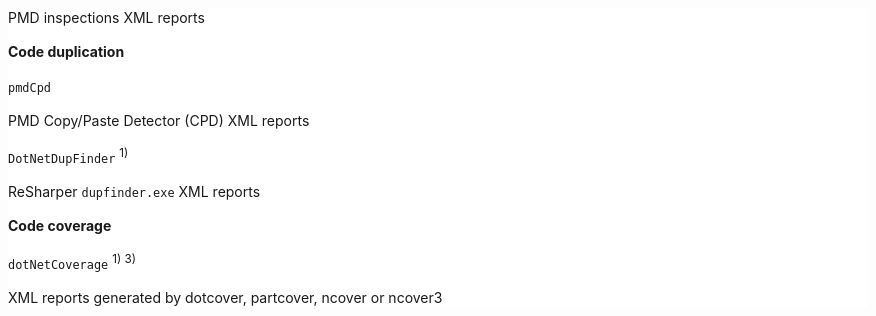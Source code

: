 PMD inspections XML reports


</td></tr>

<tr>

<td colspan="2">

__Code duplication__


</td></tr>

<tr>

<td>

`pmdCpd`


</td>

<td>

PMD Copy/Paste Detector (CPD) XML reports


</td></tr>

<tr>

<td>

`DotNetDupFinder` <sup>1)</sup>


</td>

<td>

ReSharper `dupfinder.exe` XML reports


</td></tr>

<tr>

<td colspan="2">

__Code coverage__


</td></tr>

<tr>

<td>

`dotNetCoverage` <sup>1) 3)</sup>


</td>

<td>

XML reports generated by dotcover, partcover, ncover or ncover3
